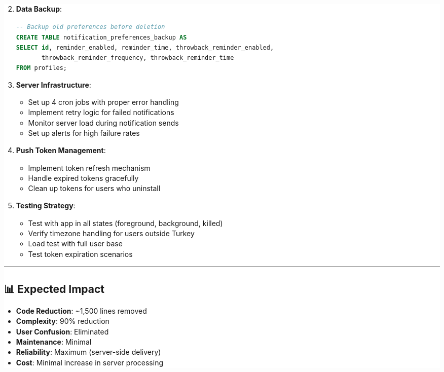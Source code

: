 2. **Data Backup**:

   ```sql
   -- Backup old preferences before deletion
   CREATE TABLE notification_preferences_backup AS
   SELECT id, reminder_enabled, reminder_time, throwback_reminder_enabled,
          throwback_reminder_frequency, throwback_reminder_time
   FROM profiles;
   ```

3. **Server Infrastructure**:

   - Set up 4 cron jobs with proper error handling
   - Implement retry logic for failed notifications
   - Monitor server load during notification sends
   - Set up alerts for high failure rates

4. **Push Token Management**:

   - Implement token refresh mechanism
   - Handle expired tokens gracefully
   - Clean up tokens for users who uninstall

5. **Testing Strategy**:
   - Test with app in all states (foreground, background, killed)
   - Verify timezone handling for users outside Turkey
   - Load test with full user base
   - Test token expiration scenarios

---

## 📊 Expected Impact

- **Code Reduction**: ~1,500 lines removed
- **Complexity**: 90% reduction
- **User Confusion**: Eliminated
- **Maintenance**: Minimal
- **Reliability**: Maximum (server-side delivery)
- **Cost**: Minimal increase in server processing

